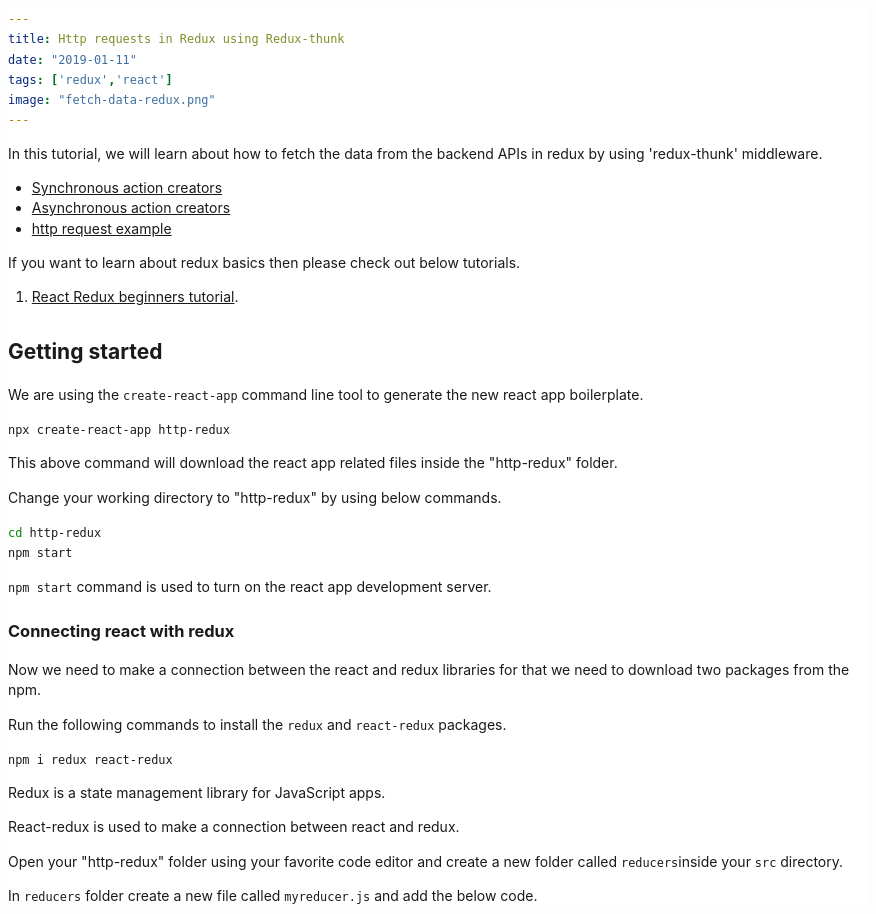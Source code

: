 ```yaml
---
title: Http requests in Redux using Redux-thunk
date: "2019-01-11"
tags: ['redux','react']
image: "fetch-data-redux.png"
---
```


In this tutorial, we will learn about how to fetch the data from the backend APIs in redux by using 'redux-thunk' middleware.

- [Synchronous action creators](#synchronous-action-creators)
- [Asynchronous action creators](#asynchronous-action-creators)
- [http request example](#http-requests-example)

If you want to learn about redux basics then please check out below tutorials.

1. [React Redux beginners tutorial](/react-redux-beginners-tutorial/).



## Getting started

We are using the `create-react-app` command line tool to generate the new react app boilerplate.

```bash
npx create-react-app http-redux
```
This above command will download the react app related files inside the "http-redux" folder.

Change your working directory to "http-redux" by using below commands.

```bash
cd http-redux
npm start
```
`npm start` command is used to turn on the react app development server.


### Connecting react with redux

Now we need to make a connection between the react and redux libraries for that we need to download
two packages from the npm.

Run the following commands to install the `redux` and `react-redux` packages.

```bash
npm i redux react-redux
```
Redux is a state management library for JavaScript apps.

React-redux is used to make a connection between react and redux.

Open your "http-redux" folder using your favorite code editor and create a new folder called `reducers`inside your `src` directory.

In `reducers` folder create a new file called `myreducer.js` and add the below code.
